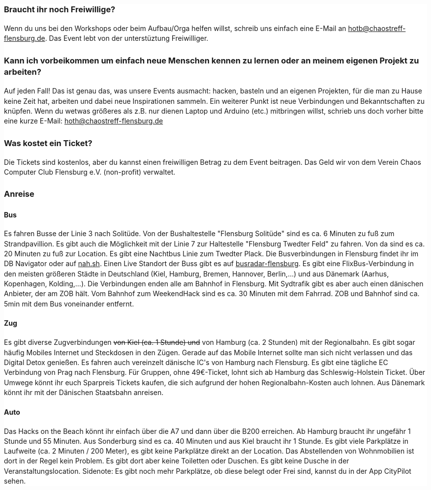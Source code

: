 ### Braucht ihr noch Freiwillige?

Wenn du uns bei den Workshops oder beim Aufbau/Orga helfen willst, schreib uns einfach eine E-Mail an hotb@chaostreff-flensburg.de. Das Event lebt von der unterstüztung Freiwilliger.

### Kann ich vorbeikommen um einfach neue Menschen kennen zu lernen oder an meinem eigenen Projekt zu arbeiten?
Auf jeden Fall! Das ist genau das, was unsere Events ausmacht: hacken, basteln und an eigenen Projekten, für die man zu Hause keine Zeit hat, arbeiten und dabei neue Inspirationen sammeln. Ein weiterer Punkt ist neue Verbindungen und Bekanntschaften zu knüpfen. Wenn du wetwas größeres als z.B. nur dienen Laptop und Arduino (etc.) mitbringen willst, schrieb uns doch vorher bitte eine kurze E-Mail: hoth@chaostreff-flensburg.de

### Was kostet ein Ticket?
Die Tickets sind kostenlos, aber du kannst einen freiwilligen Betrag zu dem Event beitragen. Das Geld wir von dem Verein Chaos Computer Club Flensburg e.V. (non-profit) verwaltet.


### Anreise

#### Bus
Es fahren Busse der Linie 3 nach Solitüde. Von der Bushaltestelle "Flensburg Solitüde" sind es ca. 6 Minuten zu fuß zum Strandpavillion. Es gibt auch die Möglichkeit mit der Linie 7 zur Haltestelle "Flensburg Twedter Feld" zu fahren. Von da sind es ca. 20 Minuten zu fuß zur Location. Es gibt eine Nachtbus Linie zum Twedter Plack.
Die Busverbindungen in Flensburg findet ihr im DB Navigator oder auf [nah.sh](https://www.nah.sh/de/fahrplan/planer/). Einen Live Standort der Buss gibt es auf [busradar-flensburg](https://www.busradar-flensburg.de/).
Es gibt eine FlixBus-Verbindung in den meisten größeren Städte in Deutschland (Kiel, Hamburg, Bremen, Hannover, Berlin,…) und aus Dänemark (Aarhus, Kopenhagen, Kolding,…). Die Verbindungen enden alle am Bahnhof in Flensburg. Mit Sydtrafik gibt es aber auch einen dänischen Anbieter, der am ZOB hält. Vom Bahnhof zum WeekendHack sind es ca. 30 Minuten mit dem Fahrrad. ZOB und Bahnhof sind ca. 5min mit dem Bus voneinander entfernt.

#### Zug 
Es gibt diverse Zugverbindungen ~~von Kiel (ca. 1 Stunde) und~~ von Hamburg (ca. 2 Stunden) mit der Regionalbahn. Es gibt sogar häufig Mobiles Internet und Steckdosen in den Zügen. Gerade auf das Mobile Internet sollte man sich nicht verlassen und das Digital Detox genießen. Es fahren auch vereinzelt dänische IC's von Hamburg nach Flensburg. Es gibt eine tägliche EC Verbindung von Prag nach Flensburg. Für Gruppen, ohne 49€-Ticket, lohnt sich ab Hamburg das Schleswig-Holstein Ticket. Über Umwege könnt ihr euch Sparpreis Tickets kaufen, die sich aufgrund der hohen Regionalbahn-Kosten auch lohnen. Aus Dänemark könnt ihr mit der Dänischen Staatsbahn anreisen.

#### Auto
Das Hacks on the Beach könnt ihr einfach über die A7 und dann über die B200 erreichen. Ab Hamburg braucht ihr ungefähr 1 Stunde und 55 Minuten. Aus Sonderburg sind es ca. 40 Minuten und aus Kiel braucht ihr 1 Stunde.
Es gibt viele Parkplätze in Laufweite (ca. 2 Minuten / 200 Meter), es gibt keine Parkplätze direkt an der Location. Das Abstellenden von Wohnmobilien ist dort in der Regel kein Problem. Es gibt dort aber keine Toiletten oder Duschen. Es gibt keine Dusche in der Veranstaltungslocation.
Sidenote: Es gibt noch mehr Parkplätze, ob diese belegt oder Frei sind, kannst du in der App CityPilot sehen. 

